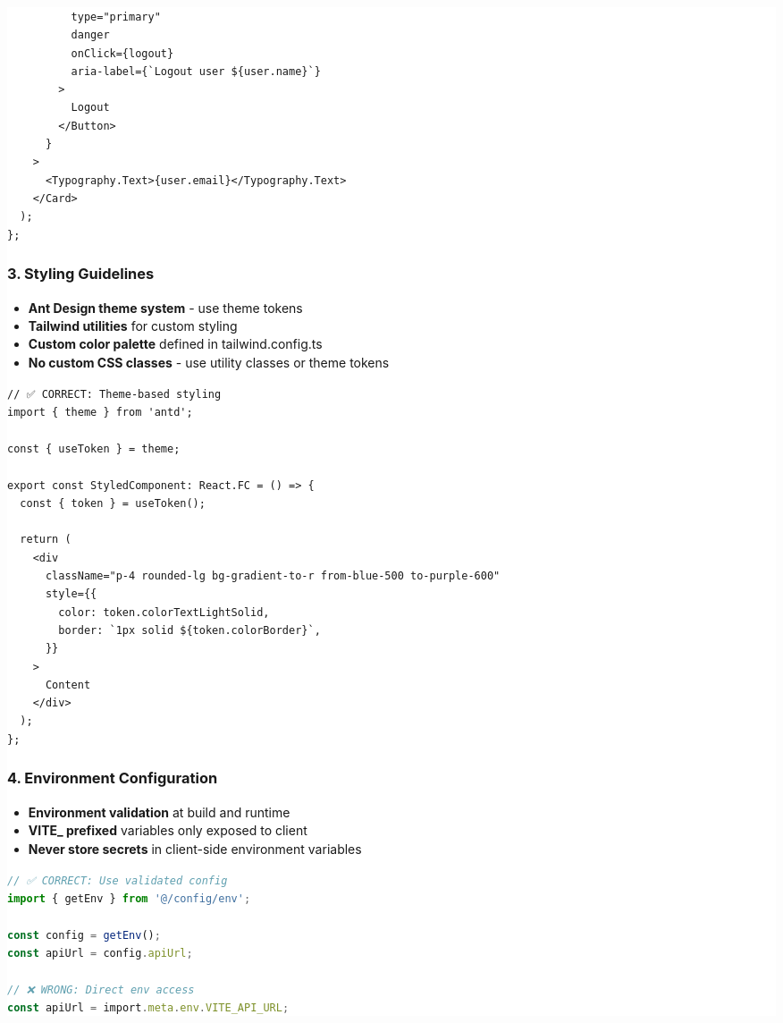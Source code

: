 ```tsx
          type="primary"
          danger
          onClick={logout}
          aria-label={`Logout user ${user.name}`}
        >
          Logout
        </Button>
      }
    >
      <Typography.Text>{user.email}</Typography.Text>
    </Card>
  );
};
```

### 3. Styling Guidelines

- **Ant Design theme system** - use theme tokens
- **Tailwind utilities** for custom styling
- **Custom color palette** defined in tailwind.config.ts
- **No custom CSS classes** - use utility classes or theme tokens

```tsx
// ✅ CORRECT: Theme-based styling
import { theme } from 'antd';

const { useToken } = theme;

export const StyledComponent: React.FC = () => {
  const { token } = useToken();

  return (
    <div
      className="p-4 rounded-lg bg-gradient-to-r from-blue-500 to-purple-600"
      style={{
        color: token.colorTextLightSolid,
        border: `1px solid ${token.colorBorder}`,
      }}
    >
      Content
    </div>
  );
};
```

### 4. Environment Configuration

- **Environment validation** at build and runtime
- **VITE_ prefixed** variables only exposed to client
- **Never store secrets** in client-side environment variables

```typescript
// ✅ CORRECT: Use validated config
import { getEnv } from '@/config/env';

const config = getEnv();
const apiUrl = config.apiUrl;

// ❌ WRONG: Direct env access
const apiUrl = import.meta.env.VITE_API_URL;
```

